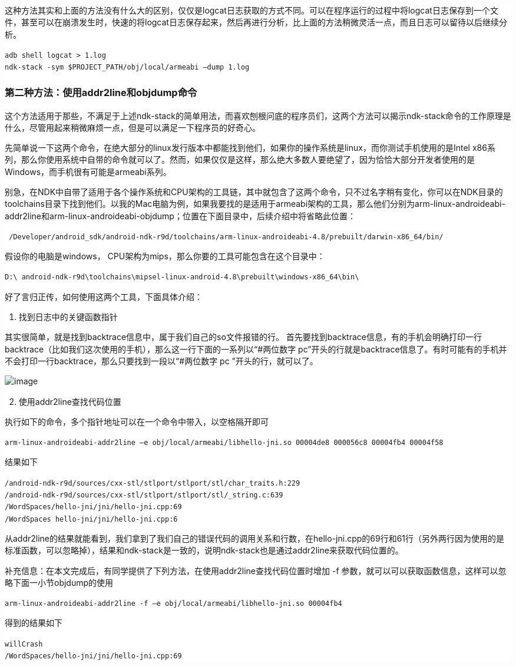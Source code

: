 这种方法其实和上面的方法没有什么大的区别，仅仅是logcat日志获取的方式不同。可以在程序运行的过程中将logcat日志保存到一个文件，甚至可以在崩溃发生时，快速的将logcat日志保存起来，然后再进行分析，比上面的方法稍微灵活一点，而且日志可以留待以后继续分析。

    adb shell logcat > 1.log  
    ndk-stack -sym $PROJECT_PATH/obj/local/armeabi –dump 1.log 
    
### 第二种方法：使用addr2line和objdump命令

这个方法适用于那些，不满足于上述ndk-stack的简单用法，而喜欢刨根问底的程序员们，这两个方法可以揭示ndk-stack命令的工作原理是什么，尽管用起来稍微麻烦一点，但是可以满足一下程序员的好奇心。

先简单说一下这两个命令，在绝大部分的linux发行版本中都能找到他们，如果你的操作系统是linux，而你测试手机使用的是Intel x86系列，那么你使用系统中自带的命令就可以了。然而，如果仅仅是这样，那么绝大多数人要绝望了，因为恰恰大部分开发者使用的是Windows，而手机很有可能是armeabi系列。

别急，在NDK中自带了适用于各个操作系统和CPU架构的工具链，其中就包含了这两个命令，只不过名字稍有变化，你可以在NDK目录的toolchains目录下找到他们。以我的Mac电脑为例，如果我要找的是适用于armeabi架构的工具，那么他们分别为arm-linux-androideabi-addr2line和arm-linux-androideabi-objdump；位置在下面目录中，后续介绍中将省略此位置：

     /Developer/android_sdk/android-ndk-r9d/toolchains/arm-linux-androideabi-4.8/prebuilt/darwin-x86_64/bin/
     
假设你的电脑是windows， CPU架构为mips，那么你要的工具可能包含在这个目录中：

    D:\ android-ndk-r9d\toolchains\mipsel-linux-android-4.8\prebuilt\windows-x86_64\bin\  
    
好了言归正传，如何使用这两个工具，下面具体介绍：

1. 找到日志中的关键函数指针

其实很简单，就是找到backtrace信息中，属于我们自己的so文件报错的行。
首先要找到backtrace信息，有的手机会明确打印一行backtrace（比如我们这次使用的手机），那么这一行下面的一系列以“#两位数字 pc”开头的行就是backtrace信息了。有时可能有的手机并不会打印一行backtrace，那么只要找到一段以“#两位数字 pc ”开头的行，就可以了。 

![image](http://img.blog.csdn.net/20141211161903891?watermark/2/text/aHR0cDovL2Jsb2cuY3Nkbi5uZXQveWluY3A=/font/5a6L5L2T/fontsize/400/fill/I0JBQkFCMA==/dissolve/70/gravity/Center)

2. 使用addr2line查找代码位置

执行如下的命令，多个指针地址可以在一个命令中带入，以空格隔开即可

    arm-linux-androideabi-addr2line –e obj/local/armeabi/libhello-jni.so 00004de8 000056c8 00004fb4 00004f58
    
结果如下

    /android-ndk-r9d/sources/cxx-stl/stlport/stlport/stl/char_traits.h:229  
    /android-ndk-r9d/sources/cxx-stl/stlport/stlport/stl/_string.c:639  
    /WordSpaces/hello-jni/jni/hello-jni.cpp:69  
    /WordSpaces hello-jni/jni/hello-jni.cpp:6  
    
从addr2line的结果就能看到，我们拿到了我们自己的错误代码的调用关系和行数，在hello-jni.cpp的69行和61行（另外两行因为使用的是标准函数，可以忽略掉），结果和ndk-stack是一致的，说明ndk-stack也是通过addr2line来获取代码位置的。

补充信息：在本文完成后，有同学提供了下列方法，在使用addr2line查找代码位置时增加 -f 参数，就可以可以获取函数信息，这样可以忽略下面一小节objdump的使用

    arm-linux-androideabi-addr2line -f –e obj/local/armeabi/libhello-jni.so 00004fb4  
    
得到的结果如下


    willCrash  
    /WordSpaces/hello-jni/jni/hello-jni.cpp:69  
    